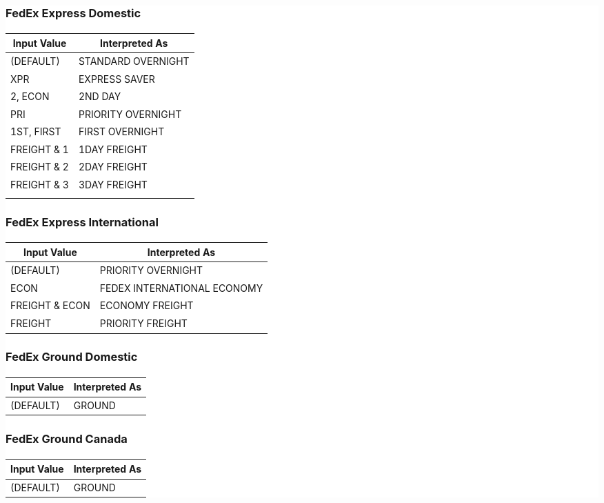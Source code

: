 
### FedEx Express Domestic




| Input Value | Interpreted As |
| --- | --- |
| (DEFAULT) | STANDARD OVERNIGHT |
| XPR | EXPRESS SAVER |
| 2, ECON | 2ND DAY |
| PRI | PRIORITY OVERNIGHT |
| 1ST, FIRST | FIRST OVERNIGHT |
| FREIGHT & 1 | 1DAY FREIGHT |
| FREIGHT & 2 | 2DAY FREIGHT |
| FREIGHT & 3 | 3DAY FREIGHT |
|  |  |


### FedEx Express International




| Input Value | Interpreted As |
| --- | --- |
| (DEFAULT) | PRIORITY OVERNIGHT |
| ECON | FEDEX INTERNATIONAL ECONOMY |
| FREIGHT & ECON | ECONOMY FREIGHT |
| FREIGHT | PRIORITY FREIGHT |


### FedEx Ground Domestic




| Input Value | Interpreted As |
| --- | --- |
| (DEFAULT) | GROUND |


### FedEx Ground Canada




| Input Value | Interpreted As |
| --- | --- |
| (DEFAULT) | GROUND |
